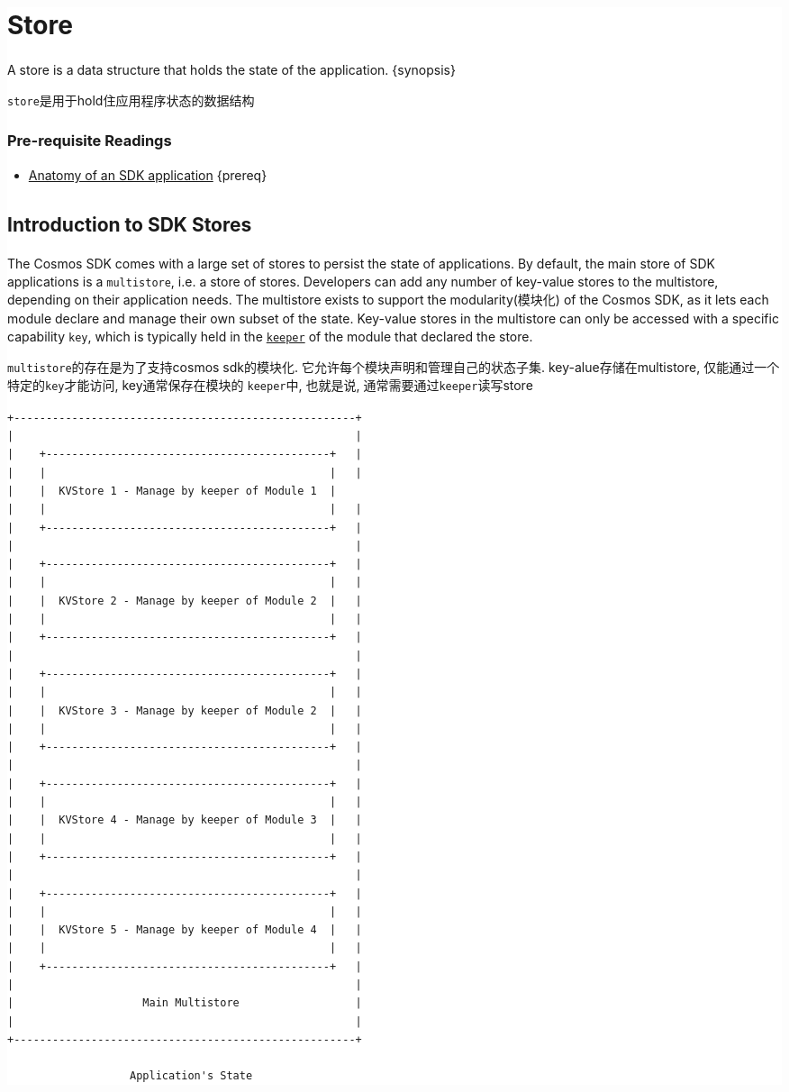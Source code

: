 

# Store

A store is a data structure that holds the state of the application. {synopsis}

`store`是用于hold住应用程序状态的数据结构

### Pre-requisite Readings

- [Anatomy of an SDK application](../basics/app-anatomy.md) {prereq}

## Introduction to SDK Stores

The Cosmos SDK comes with a large set of stores to persist the state of applications. By default, the main store of SDK applications is a `multistore`, i.e. a store of stores. Developers can add any number of key-value stores to the multistore, depending on their application needs. The multistore exists to support the modularity(模块化) of the Cosmos SDK, as it lets each module declare and manage their own subset of the state. Key-value stores in the multistore can only be accessed with a specific capability `key`, which is typically held in the [`keeper`](../building-modules/keeper.md) of the module that declared the store.

`multistore`的存在是为了支持cosmos sdk的模块化. 它允许每个模块声明和管理自己的状态子集. key-alue存储在multistore, 仅能通过一个特定的`key`才能访问, key通常保存在模块的 `keeper`中,  也就是说, 通常需要通过`keeper`读写store


```
+-----------------------------------------------------+
|                                                     |
|    +--------------------------------------------+   |
|    |                                            |   |
|    |  KVStore 1 - Manage by keeper of Module 1  |
|    |                                            |   |
|    +--------------------------------------------+   |
|                                                     |
|    +--------------------------------------------+   |
|    |                                            |   |
|    |  KVStore 2 - Manage by keeper of Module 2  |   |
|    |                                            |   |
|    +--------------------------------------------+   |
|                                                     |
|    +--------------------------------------------+   |
|    |                                            |   |
|    |  KVStore 3 - Manage by keeper of Module 2  |   |
|    |                                            |   |
|    +--------------------------------------------+   |
|                                                     |
|    +--------------------------------------------+   |
|    |                                            |   |
|    |  KVStore 4 - Manage by keeper of Module 3  |   |
|    |                                            |   |
|    +--------------------------------------------+   |
|                                                     |
|    +--------------------------------------------+   |
|    |                                            |   |
|    |  KVStore 5 - Manage by keeper of Module 4  |   |
|    |                                            |   |
|    +--------------------------------------------+   |
|                                                     |
|                    Main Multistore                  |
|                                                     |
+-----------------------------------------------------+

                   Application's State
```
